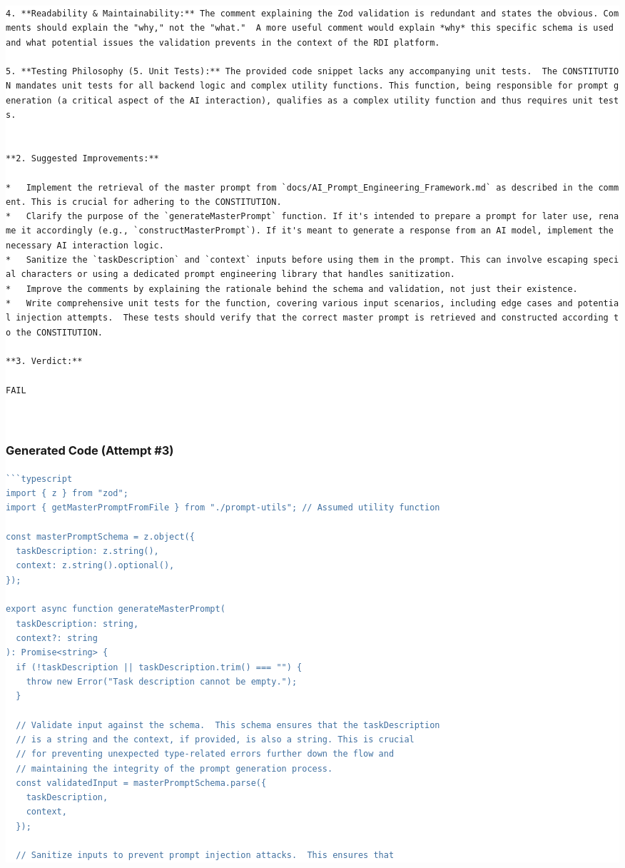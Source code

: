 ```
4. **Readability & Maintainability:** The comment explaining the Zod validation is redundant and states the obvious. Comments should explain the "why," not the "what."  A more useful comment would explain *why* this specific schema is used and what potential issues the validation prevents in the context of the RDI platform.

5. **Testing Philosophy (5. Unit Tests):** The provided code snippet lacks any accompanying unit tests.  The CONSTITUTION mandates unit tests for all backend logic and complex utility functions. This function, being responsible for prompt generation (a critical aspect of the AI interaction), qualifies as a complex utility function and thus requires unit tests.


**2. Suggested Improvements:**

*   Implement the retrieval of the master prompt from `docs/AI_Prompt_Engineering_Framework.md` as described in the comment. This is crucial for adhering to the CONSTITUTION.
*   Clarify the purpose of the `generateMasterPrompt` function. If it's intended to prepare a prompt for later use, rename it accordingly (e.g., `constructMasterPrompt`). If it's meant to generate a response from an AI model, implement the necessary AI interaction logic.
*   Sanitize the `taskDescription` and `context` inputs before using them in the prompt. This can involve escaping special characters or using a dedicated prompt engineering library that handles sanitization.
*   Improve the comments by explaining the rationale behind the schema and validation, not just their existence.
*   Write comprehensive unit tests for the function, covering various input scenarios, including edge cases and potential injection attempts.  These tests should verify that the correct master prompt is retrieved and constructed according to the CONSTITUTION.

**3. Verdict:**

FAIL

        
```

### Generated Code (Attempt #3)

```typescript
```typescript
import { z } from "zod";
import { getMasterPromptFromFile } from "./prompt-utils"; // Assumed utility function

const masterPromptSchema = z.object({
  taskDescription: z.string(),
  context: z.string().optional(),
});

export async function generateMasterPrompt(
  taskDescription: string,
  context?: string
): Promise<string> {
  if (!taskDescription || taskDescription.trim() === "") {
    throw new Error("Task description cannot be empty.");
  }

  // Validate input against the schema.  This schema ensures that the taskDescription
  // is a string and the context, if provided, is also a string. This is crucial
  // for preventing unexpected type-related errors further down the flow and
  // maintaining the integrity of the prompt generation process.
  const validatedInput = masterPromptSchema.parse({
    taskDescription,
    context,
  });

  // Sanitize inputs to prevent prompt injection attacks.  This ensures that
```